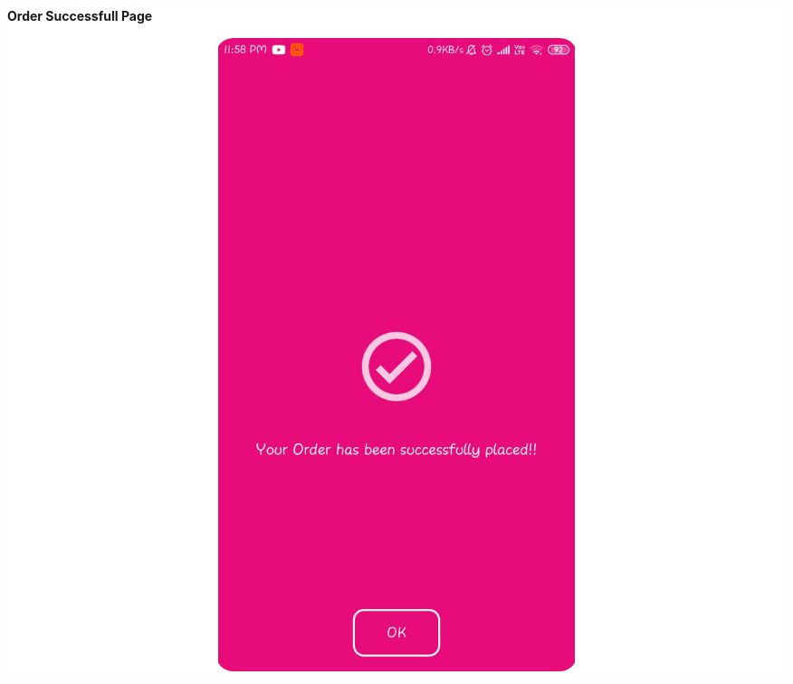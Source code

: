 <b>Order Successfull Page</b>

<center><img src="./images/image1.jpeg" width="400" height="700" style="border-radius:20px"></center>

